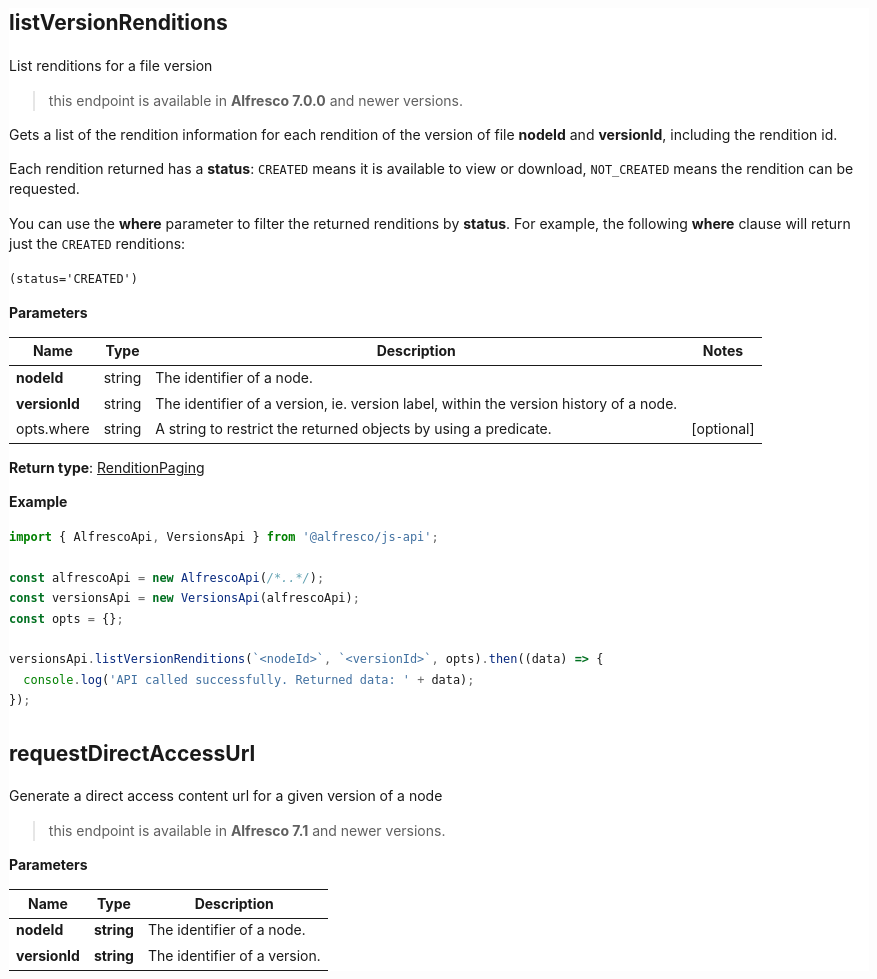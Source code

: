 ## listVersionRenditions

List renditions for a file version

> this endpoint is available in **Alfresco 7.0.0** and newer versions.

Gets a list of the rendition information for each rendition of the version of file **nodeId** and **versionId**, including the rendition id.

Each rendition returned has a **status**: `CREATED` means it is available to view or download, `NOT_CREATED` means the rendition can be requested.

You can use the **where** parameter to filter the returned renditions by **status**. For example, the following **where**
clause will return just the `CREATED` renditions:

```text
(status='CREATED')
```

**Parameters**

| Name          | Type   | Description                                                                           | Notes      |
|---------------|--------|---------------------------------------------------------------------------------------|------------|
| **nodeId**    | string | The identifier of a node.                                                             |            |
| **versionId** | string | The identifier of a version, ie. version label, within the version history of a node. |            |
| opts.where    | string | A string to restrict the returned objects by using a predicate.                       | [optional] |

**Return type**: [RenditionPaging](RenditionPaging.md)

**Example**

```javascript
import { AlfrescoApi, VersionsApi } from '@alfresco/js-api';

const alfrescoApi = new AlfrescoApi(/*..*/);
const versionsApi = new VersionsApi(alfrescoApi);
const opts = {};

versionsApi.listVersionRenditions(`<nodeId>`, `<versionId>`, opts).then((data) => {
  console.log('API called successfully. Returned data: ' + data);
});
```

## requestDirectAccessUrl

Generate a direct access content url for a given version of a node

> this endpoint is available in **Alfresco 7.1** and newer versions.

**Parameters**

| Name          | Type       | Description                  |
|---------------|------------|------------------------------|
| **nodeId**    | **string** | The identifier of a node.    |
| **versionId** | **string** | The identifier of a version. |
